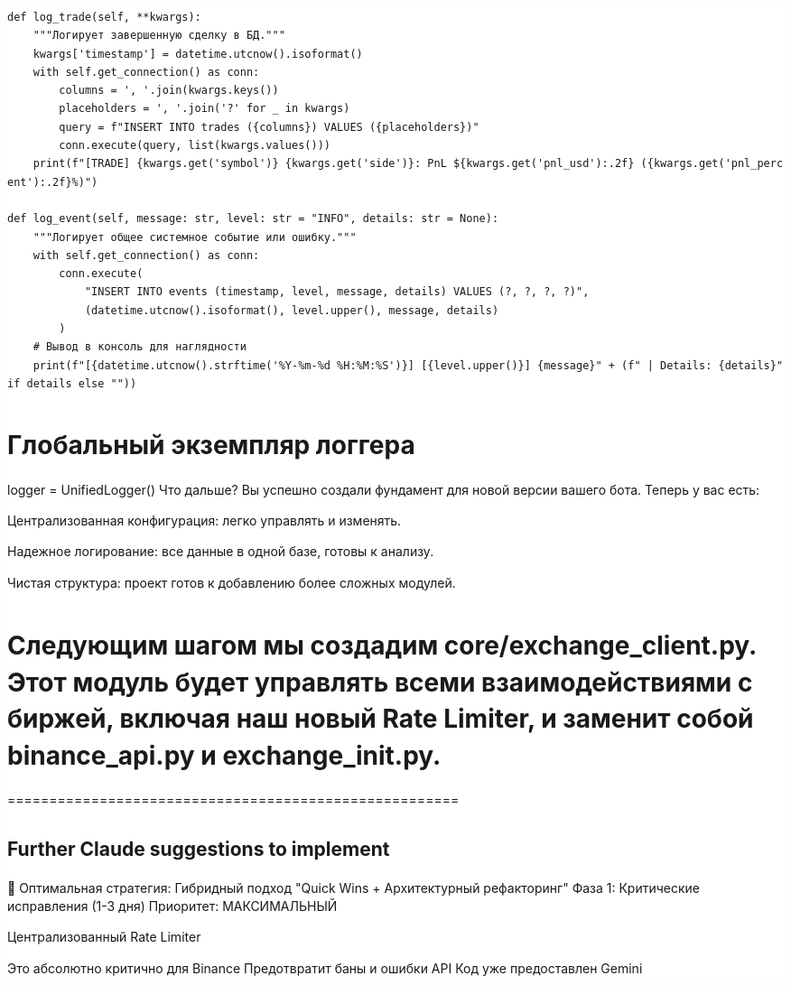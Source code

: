 
    def log_trade(self, **kwargs):
        """Логирует завершенную сделку в БД."""
        kwargs['timestamp'] = datetime.utcnow().isoformat()
        with self.get_connection() as conn:
            columns = ', '.join(kwargs.keys())
            placeholders = ', '.join('?' for _ in kwargs)
            query = f"INSERT INTO trades ({columns}) VALUES ({placeholders})"
            conn.execute(query, list(kwargs.values()))
        print(f"[TRADE] {kwargs.get('symbol')} {kwargs.get('side')}: PnL ${kwargs.get('pnl_usd'):.2f} ({kwargs.get('pnl_percent'):.2f}%)")

    def log_event(self, message: str, level: str = "INFO", details: str = None):
        """Логирует общее системное событие или ошибку."""
        with self.get_connection() as conn:
            conn.execute(
                "INSERT INTO events (timestamp, level, message, details) VALUES (?, ?, ?, ?)",
                (datetime.utcnow().isoformat(), level.upper(), message, details)
            )
        # Вывод в консоль для наглядности
        print(f"[{datetime.utcnow().strftime('%Y-%m-%d %H:%M:%S')}] [{level.upper()}] {message}" + (f" | Details: {details}" if details else ""))

# Глобальный экземпляр логгера

logger = UnifiedLogger()
Что дальше?
Вы успешно создали фундамент для новой версии вашего бота. Теперь у вас есть:

Централизованная конфигурация: легко управлять и изменять.

Надежное логирование: все данные в одной базе, готовы к анализу.

Чистая структура: проект готов к добавлению более сложных модулей.

# Следующим шагом мы создадим core/exchange_client.py. Этот модуль будет управлять всеми взаимодействиями с биржей, включая наш новый Rate Limiter, и заменит собой binance_api.py и exchange_init.py.

======================================================

## Further Claude suggestions to implement

🎯 Оптимальная стратегия: Гибридный подход "Quick Wins + Архитектурный рефакторинг"
Фаза 1: Критические исправления (1-3 дня)
Приоритет: МАКСИМАЛЬНЫЙ

Централизованный Rate Limiter

Это абсолютно критично для Binance
Предотвратит баны и ошибки API
Код уже предоставлен Gemini
